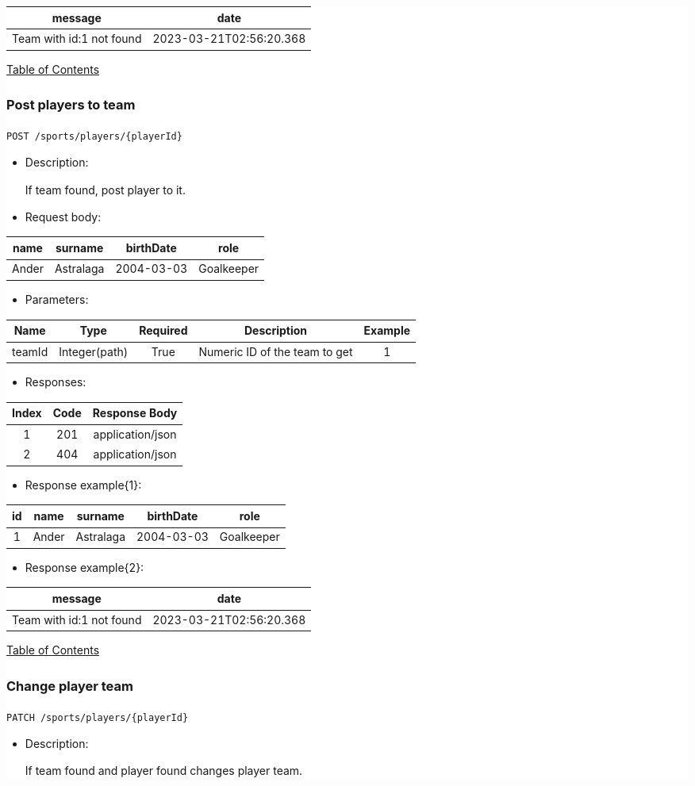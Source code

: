 |         message          |          date           |
|:------------------------:|:-----------------------:|
| Team with id:1 not found | 2023-03-21T02:56:20.368 |

[Table of Contents](#ref13)

### <a name="ref3"></a>Post players to team

    POST /sports/players/{playerId}

+ Description:

  If team found, post player to it.

+ Request body:

| name  |  surname  | birthDate  |    role    |
|:-----:|:---------:|:----------:|:----------:|
| Ander | Astralaga | 2004-03-03 | Goalkeeper |

+ Parameters:

|  Name  |     Type      | Required |          Description          | Example |
|:------:|:-------------:|:--------:|:-----------------------------:|:-------:|
| teamId | Integer(path) |   True   | Numeric ID of the team to get |    1    |

+ Responses:

| Index | Code |  Response Body   |
|:-----:|:----:|:----------------:|
|   1   | 201  | application/json |
|   2   | 404  | application/json |

+ Response example{1}:

| id  | name  |  surname  | birthDate  |    role    |
|:---:|:-----:|:---------:|:----------:|:----------:|
|  1  | Ander | Astralaga | 2004-03-03 | Goalkeeper |

+ Response example{2}:

|         message          |          date           |
|:------------------------:|:-----------------------:|
| Team with id:1 not found | 2023-03-21T02:56:20.368 |

[Table of Contents](#ref13)

### <a name="ref4"></a>Change player team

    PATCH /sports/players/{playerId}

+ Description:

  If team found and player found changes player team.

